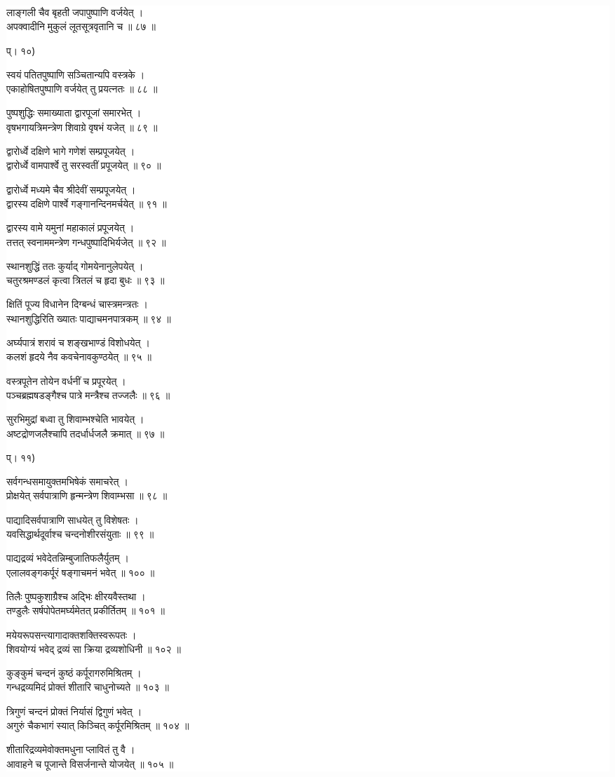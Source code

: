लाङ्गली चैव बृहती जपापुष्पाणि वर्जयेत् ।  
अपक्वादीनि मुकुलं लूतसूत्रवृतानि च ॥ ८७ ॥  
  
प्। १०)  
  
स्वयं पतितपुष्पाणि सञ्चितान्यपि वस्त्रके ।  
एकाहोषितपुष्पाणि वर्जयेत् तु प्रयत्नतः ॥ ८८ ॥  
  
पुष्पशुद्धिः समाख्याता द्वारपूजां समारभेत् ।  
वृषभगायत्रिमन्त्रेण शिवाग्रे वृषभं यजेत् ॥ ८९ ॥  
  
द्वारोर्ध्वे दक्षिणे भागे गणेशं सम्प्रपूजयेत् ।  
द्वारोर्ध्वे वामपार्श्वे तु सरस्वतीं प्रपूजयेत् ॥ ९० ॥  
  
द्वारोर्ध्वे मध्यमे चैव श्रीदेवीं सम्प्रपूजयेत् ।  
द्वारस्य दक्षिणे पार्श्वे गङ्गानन्दिनमर्चयेत् ॥ ९१ ॥  
  
द्वारस्य वामे यमुनां महाकालं प्रपूजयेत् ।  
तत्तत् स्वनाममन्त्रेण गन्धपुष्पादिभिर्यजेत् ॥ ९२ ॥  
  
स्थानशुद्धिं ततः कुर्याद् गोमयेनानुलेपयेत् ।  
चतुरश्रमण्डलं कृत्वा त्रितलं च हृदा बुधः ॥ ९३ ॥  
  
क्षितिं पूज्य विधानेन दिग्बन्धं चास्त्रमन्त्रतः ।  
स्थानशुद्धिरिति ख्यातः पाद्याचमनपात्रकम् ॥ ९४ ॥  
  
अर्घ्यपात्रं शरावं च शङ्खभाण्डं विशोधयेत् ।  
कलशं हृदये नैव कवचेनावकुण्ठयेत् ॥ ९५ ॥  
  
वस्त्रपूतेन तोयेन वर्धनीं च प्रपूरयेत् ।  
पञ्चब्रह्मषडङ्गैश्च पात्रे मन्त्रैश्च तज्जलैः ॥ ९६ ॥  
  
सुरभिमुद्रां बध्वा तु शिवाम्भश्चेति भावयेत् ।  
अष्टद्रोणजलैश्चापि तदर्धार्धजलै क्रमात् ॥ ९७ ॥  
  
प्। ११)  
  
सर्वगन्धसमायुक्तमभिषेकं समाचरेत् ।  
प्रोक्षयेत् सर्वपात्राणि हृन्मन्त्रेण शिवाम्भसा ॥ ९८ ॥  
  
पाद्यादिसर्वपात्राणि साधयेत् तु विशेषतः ।  
यवसिद्धार्थदूर्वाश्च चन्दनोशीरसंयुताः ॥ ९९ ॥  
  
पाद्यद्रव्यं भवेदेतन्निम्बुजातिफलैर्युतम् ।  
एलालवङ्गकर्पूरं षङ्गाचमनं भवेत् ॥ १०० ॥  
  
तिलैः पुष्पकुशाग्रैश्च अद्भिः क्षीरयवैस्तथा ।  
तण्डुलैः सर्षपोपेतमर्घ्यमेतत् प्रकीर्तितम् ॥ १०१ ॥  
  
मयेयरूपसन्त्यागादाक्तशक्तिस्वरूपतः ।  
शिवयोग्यं भवेद् द्रव्यं सा क्रिया द्रव्यशोधिनी ॥ १०२ ॥  
  
कुङ्कुमं चन्दनं कुष्ठं कर्पूरागरुमिश्रितम् ।  
गन्धद्रव्यमिदं प्रोक्तं शीतारि चाधुनोच्यते ॥ १०३ ॥  
  
त्रिगुणं चन्दनं प्रोक्तं निर्यासं द्विगुणं भवेत् ।  
अगुरुं चैकभागं स्यात् किञ्चित् कर्पूरमिश्रितम् ॥ १०४ ॥  
  
शीतारिद्रव्यमेवोक्तमधुना प्लावितं तु वै ।  
आवाहने च पूजान्ते विसर्जनान्ते योजयेत् ॥ १०५ ॥  
  